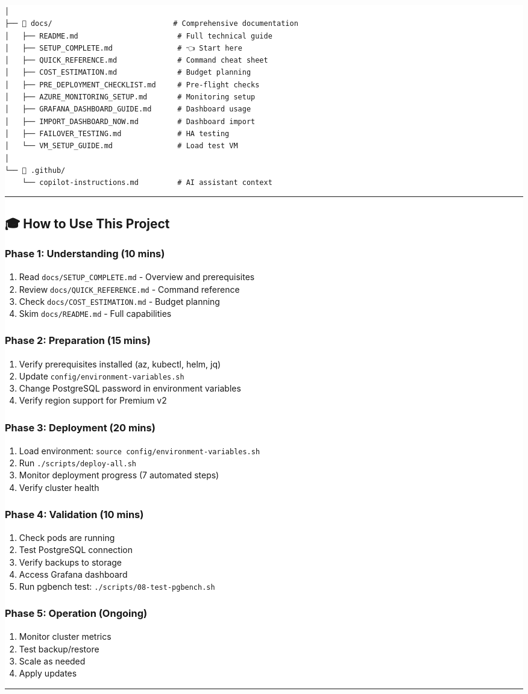```
│
├── 📂 docs/                            # Comprehensive documentation
│   ├── README.md                       # Full technical guide
│   ├── SETUP_COMPLETE.md               # 👈 Start here
│   ├── QUICK_REFERENCE.md              # Command cheat sheet
│   ├── COST_ESTIMATION.md              # Budget planning
│   ├── PRE_DEPLOYMENT_CHECKLIST.md     # Pre-flight checks
│   ├── AZURE_MONITORING_SETUP.md       # Monitoring setup
│   ├── GRAFANA_DASHBOARD_GUIDE.md      # Dashboard usage
│   ├── IMPORT_DASHBOARD_NOW.md         # Dashboard import
│   ├── FAILOVER_TESTING.md             # HA testing
│   └── VM_SETUP_GUIDE.md               # Load test VM
│
└── 📂 .github/
    └── copilot-instructions.md         # AI assistant context
```

---

## 🎓 How to Use This Project

### Phase 1: Understanding (10 mins)
1. Read `docs/SETUP_COMPLETE.md` - Overview and prerequisites
2. Review `docs/QUICK_REFERENCE.md` - Command reference
3. Check `docs/COST_ESTIMATION.md` - Budget planning
4. Skim `docs/README.md` - Full capabilities

### Phase 2: Preparation (15 mins)
1. Verify prerequisites installed (az, kubectl, helm, jq)
2. Update `config/environment-variables.sh`
3. Change PostgreSQL password in environment variables
4. Verify region support for Premium v2

### Phase 3: Deployment (20 mins)
1. Load environment: `source config/environment-variables.sh`
2. Run `./scripts/deploy-all.sh`
3. Monitor deployment progress (7 automated steps)
4. Verify cluster health

### Phase 4: Validation (10 mins)
1. Check pods are running
2. Test PostgreSQL connection
3. Verify backups to storage
4. Access Grafana dashboard
5. Run pgbench test: `./scripts/08-test-pgbench.sh`

### Phase 5: Operation (Ongoing)
1. Monitor cluster metrics
2. Test backup/restore
3. Scale as needed
4. Apply updates

---